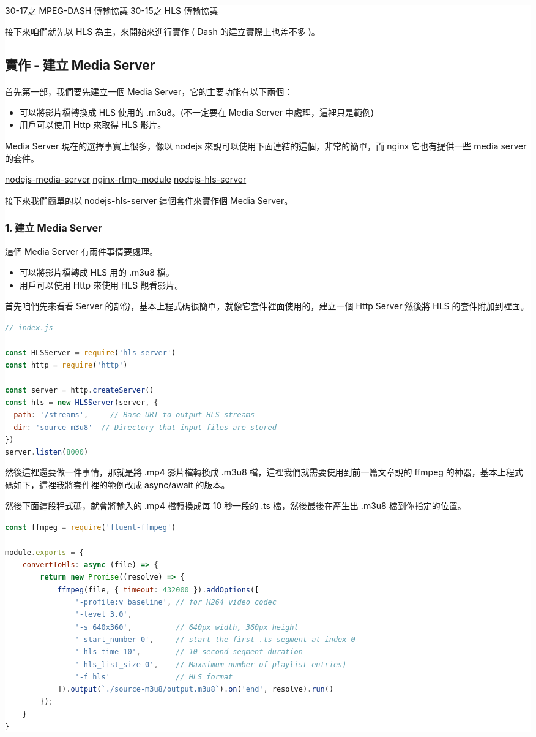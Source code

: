 [30-17之 MPEG-DASH 傳輸協議](https://mark-lin.com/posts/20180917/)
[30-15之 HLS 傳輸協議](https://mark-lin.com/posts/20180915/)

接下來咱們就先以 HLS 為主，來開始來進行實作 ( Dash 的建立實際上也差不多 )。

## 實作 - 建立 Media Server

首先第一部，我們要先建立一個 Media Server，它的主要功能有以下兩個：

* 可以將影片檔轉換成 HLS 使用的 .m3u8。(不一定要在 Media Server 中處理，這裡只是範例)
* 用戶可以使用 Http 來取得 HLS 影片。

Media Server 現在的選擇事實上很多，像以 nodejs 來說可以使用下面連結的這個，非常的簡單，而 nginx 它也有提供一些 media server 的套件。

[nodejs-media-server](https://github.com/illuspas/Node-Media-Server)
[nginx-rtmp-module](https://github.com/arut/nginx-rtmp-module)
[nodejs-hls-server](https://www.npmjs.com/package/hls-server)

接下來我們簡單的以 nodejs-hls-server 這個套件來實作個 Media Server。

### 1. 建立 Media Server

這個 Media Server 有兩件事情要處理。

* 可以將影片檔轉成 HLS 用的 .m3u8 檔。
* 用戶可以使用 Http 來使用 HLS 觀看影片。

首先咱們先來看看 Server 的部份，基本上程式碼很簡單，就像它套件裡面使用的，建立一個 Http Server 然後將 HLS 的套件附加到裡面。

```js
// index.js

const HLSServer = require('hls-server')
const http = require('http')

const server = http.createServer()
const hls = new HLSServer(server, {
  path: '/streams',     // Base URI to output HLS streams
  dir: 'source-m3u8'  // Directory that input files are stored
})
server.listen(8000)
```

然後這裡還要做一件事情，那就是將 .mp4 影片檔轉換成 .m3u8 檔，這裡我們就需要使用到前一篇文章說的 ffmpeg 的神器，基本上程式碼如下，這裡我將套件裡的範例改成 async/await 的版本。

然後下面這段程式碼，就會將輸入的 .mp4 檔轉換成每 10 秒一段的 .ts 檔，然後最後在產生出 .m3u8 檔到你指定的位置。 

```js
const ffmpeg = require('fluent-ffmpeg')

module.exports = {
    convertToHls: async (file) => {
        return new Promise((resolve) => {
            ffmpeg(file, { timeout: 432000 }).addOptions([
                '-profile:v baseline', // for H264 video codec
                '-level 3.0',
                '-s 640x360',          // 640px width, 360px height 
                '-start_number 0',     // start the first .ts segment at index 0
                '-hls_time 10',        // 10 second segment duration
                '-hls_list_size 0',    // Maxmimum number of playlist entries)
                '-f hls'               // HLS format
            ]).output(`./source-m3u8/output.m3u8`).on('end', resolve).run()
        });
    }
}
```
